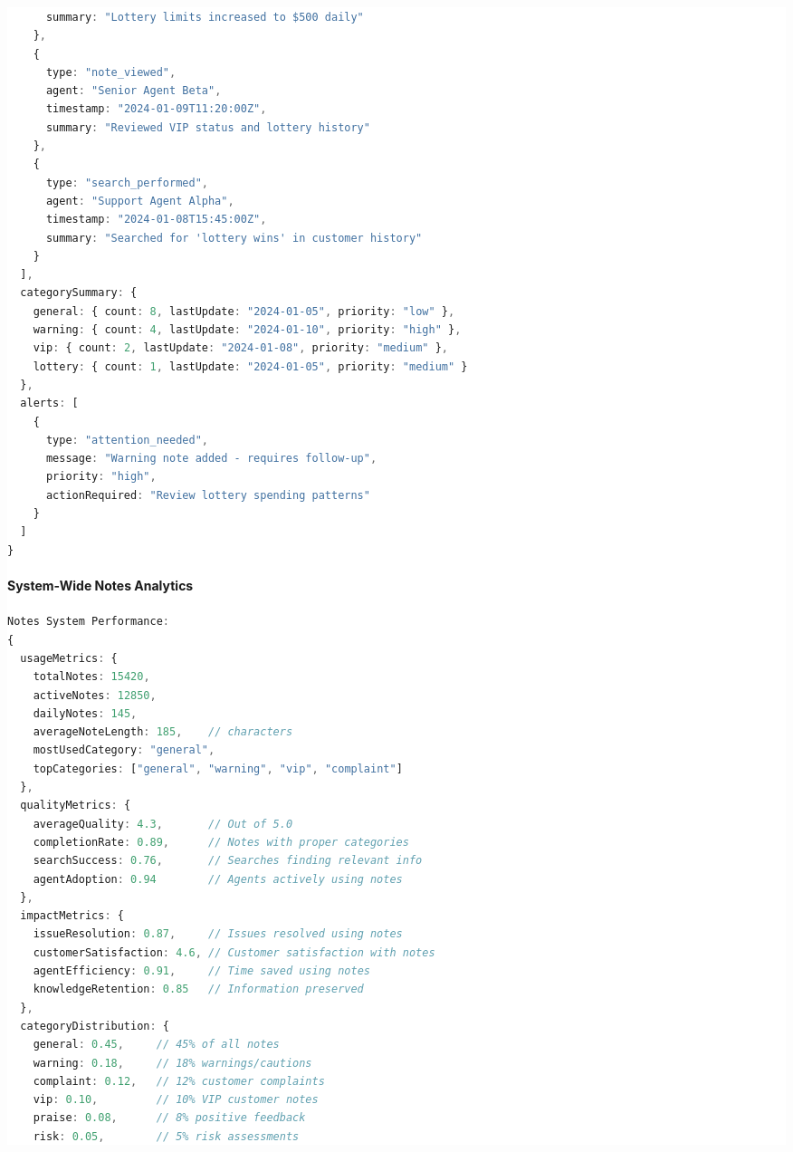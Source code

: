 ```typescript
      summary: "Lottery limits increased to $500 daily"
    },
    {
      type: "note_viewed",
      agent: "Senior Agent Beta",
      timestamp: "2024-01-09T11:20:00Z",
      summary: "Reviewed VIP status and lottery history"
    },
    {
      type: "search_performed",
      agent: "Support Agent Alpha",
      timestamp: "2024-01-08T15:45:00Z",
      summary: "Searched for 'lottery wins' in customer history"
    }
  ],
  categorySummary: {
    general: { count: 8, lastUpdate: "2024-01-05", priority: "low" },
    warning: { count: 4, lastUpdate: "2024-01-10", priority: "high" },
    vip: { count: 2, lastUpdate: "2024-01-08", priority: "medium" },
    lottery: { count: 1, lastUpdate: "2024-01-05", priority: "medium" }
  },
  alerts: [
    {
      type: "attention_needed",
      message: "Warning note added - requires follow-up",
      priority: "high",
      actionRequired: "Review lottery spending patterns"
    }
  ]
}
```

#### **System-Wide Notes Analytics**

```typescript
Notes System Performance:
{
  usageMetrics: {
    totalNotes: 15420,
    activeNotes: 12850,
    dailyNotes: 145,
    averageNoteLength: 185,    // characters
    mostUsedCategory: "general",
    topCategories: ["general", "warning", "vip", "complaint"]
  },
  qualityMetrics: {
    averageQuality: 4.3,       // Out of 5.0
    completionRate: 0.89,      // Notes with proper categories
    searchSuccess: 0.76,       // Searches finding relevant info
    agentAdoption: 0.94        // Agents actively using notes
  },
  impactMetrics: {
    issueResolution: 0.87,     // Issues resolved using notes
    customerSatisfaction: 4.6, // Customer satisfaction with notes
    agentEfficiency: 0.91,     // Time saved using notes
    knowledgeRetention: 0.85   // Information preserved
  },
  categoryDistribution: {
    general: 0.45,     // 45% of all notes
    warning: 0.18,     // 18% warnings/cautions
    complaint: 0.12,   // 12% customer complaints
    vip: 0.10,         // 10% VIP customer notes
    praise: 0.08,      // 8% positive feedback
    risk: 0.05,        // 5% risk assessments
```